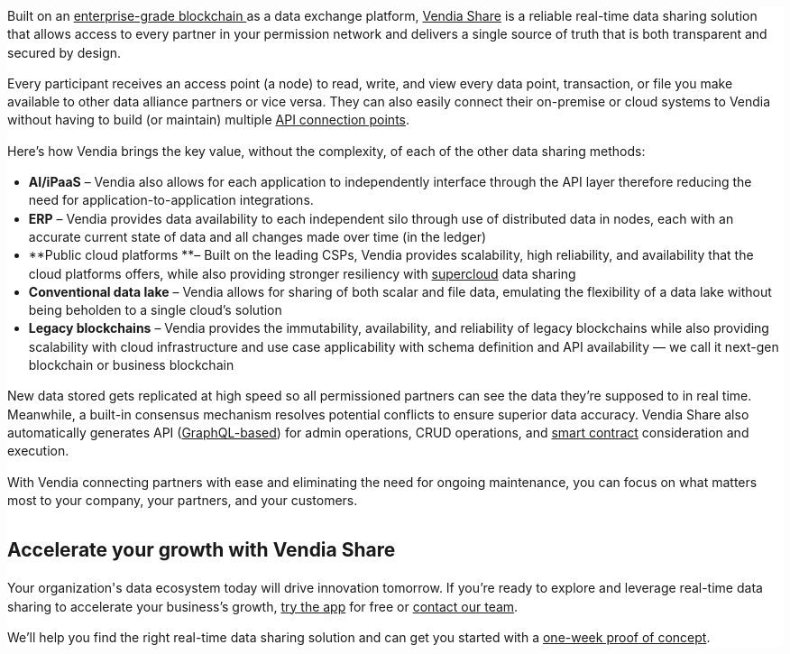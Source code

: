 Built on an [enterprise-grade blockchain ](https://www.vendia.com/blog/finserv-blockchain-data-strategy)as a data exchange platform, [Vendia Share](https://www.vendia.com/product) is a reliable real-time data sharing solution that allows access to every partner in your permission network and delivers a single source of truth that is both transparent and secured by design.

Every participant receives an access point (a node) to read, write, and view every data point, transaction, or file you make available to other data alliance partners or vice versa. They can also easily connect their on-premise or cloud systems to Vendia without having to build (or maintain) multiple [API connection points](https://www.vendia.com/blog/api-design-best-practices).

Here’s how Vendia brings the key value, without the complexity, of each of the other data sharing methods:



* **AI/iPaaS** – Vendia also allows for each application to independently interface through the API layer therefore reducing the need for application-to-application integrations.
* **ERP** – Vendia provides data availability to each independent silo through use of distributed data in nodes, each with an accurate current state of data and all changes made over time (in the ledger)
* **Public cloud platforms **– Built on the leading CSPs, Vendia provides scalability, high reliability, and availability that the cloud platforms offers, while also providing stronger resiliency with [supercloud](https://www.vendia.com/blog/no-more-multicloud) data sharing
* **Conventional data lake** – Vendia allows for sharing of both scalar and file data, emulating the flexibility of a data lake without being beholden to a single cloud’s solution
* **Legacy blockchains** – Vendia provides the immutability, availability, and reliability of legacy blockchains while also providing scalability with cloud infrastructure and use case applicability with schema definition and API availability — we call it next-gen blockchain or business blockchain

New data stored gets replicated at high speed so all permissioned partners can see the data they’re supposed to in real time. Meanwhile, a built-in consensus mechanism resolves potential conflicts to ensure superior data accuracy. Vendia Share also automatically generates API ([GraphQL-based](https://www.vendia.com/blog/why-we-combined-graphql-and-a-serverless-distributed-ledger)) for admin operations, CRUD operations, and [smart contract](https://www.vendia.com/blog/smart-contract-feature-example) consideration and execution. 

With Vendia connecting partners with ease and eliminating the need for ongoing maintenance, you can focus on what matters most to your company, your partners, and your customers.


## Accelerate your growth with Vendia Share

Your organization's data ecosystem today will drive innovation tomorrow. If you’re ready to explore and leverage real-time data sharing to accelerate your business’s growth, [try the app](https://www.vendia.com/developers) for free or [contact our team](https://www.vendia.com/contact-us). 

We’ll help you find the right real-time data sharing solution and can get you started with a [one-week proof of concept](https://vendia.com/poc).